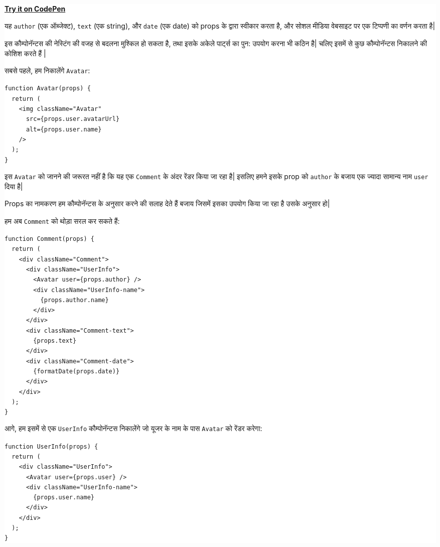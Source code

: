 **[Try it on CodePen](https://codepen.io/gaearon/pen/VKQwEo?editors=1010)**

यह `author` (एक ऑब्जेक्ट), `text` (एक string), और `date` (एक date) को props के द्वारा स्वीकार करता है, और सोशल मीडिया वेबसाइट पर एक टिप्पणी का वर्णन करता है|

इस कौम्पोनॅन्टस की नेस्टिंग की वजह से बदलना मुश्किल हो सकता है, तथा इसके अकेले पार्ट्स का पुन: उपयोग करना भी कठिन है| चलिए इसमें से कुछ कौम्पोनॅन्टस निकालने की कोशिश करते हैं |

सबसे पहले, हम निकालेंगे `Avatar`:

```js{3-6}
function Avatar(props) {
  return (
    <img className="Avatar"
      src={props.user.avatarUrl}
      alt={props.user.name}
    />
  );
}
```

इस `Avatar` को जानने की जरूरत नहीं है कि यह एक `Comment` के अंदर रेंडर किया जा रहा है| इसलिए हमने इसके prop को `author` के बजाय एक ज्यादा
सामान्य नाम `user` दिया है|

Props का नामकरण हम कौम्पोनॅन्टस के अनुसार करने की सलाह देते हैं बजाय जिसमें इसका उपयोग किया जा रहा है उसके अनुसार हो|

हम अब `Comment` को थोड़ा सरल कर सकते हैं:

```js{5}
function Comment(props) {
  return (
    <div className="Comment">
      <div className="UserInfo">
        <Avatar user={props.author} />
        <div className="UserInfo-name">
          {props.author.name}
        </div>
      </div>
      <div className="Comment-text">
        {props.text}
      </div>
      <div className="Comment-date">
        {formatDate(props.date)}
      </div>
    </div>
  );
}
```

आगे, हम इसमें से एक `UserInfo` कौम्पोनॅन्टस निकालेंगे जो यूजर के नाम के पास `Avatar` को रेंडर करेगा:

```js{3-8}
function UserInfo(props) {
  return (
    <div className="UserInfo">
      <Avatar user={props.user} />
      <div className="UserInfo-name">
        {props.user.name}
      </div>
    </div>
  );
}
```
